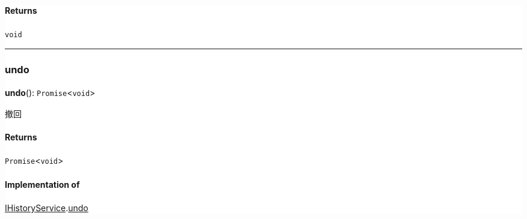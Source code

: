#### Returns

`void`

***

### undo

**undo**(): `Promise`<`void`>

撤回

#### Returns

`Promise`<`void`>

#### Implementation of

[IHistoryService](/en/auto-docs/fixed-layout-editor/interfaces/IHistoryService.md).[undo](/en/auto-docs/fixed-layout-editor/interfaces/IHistoryService.md#undo)

